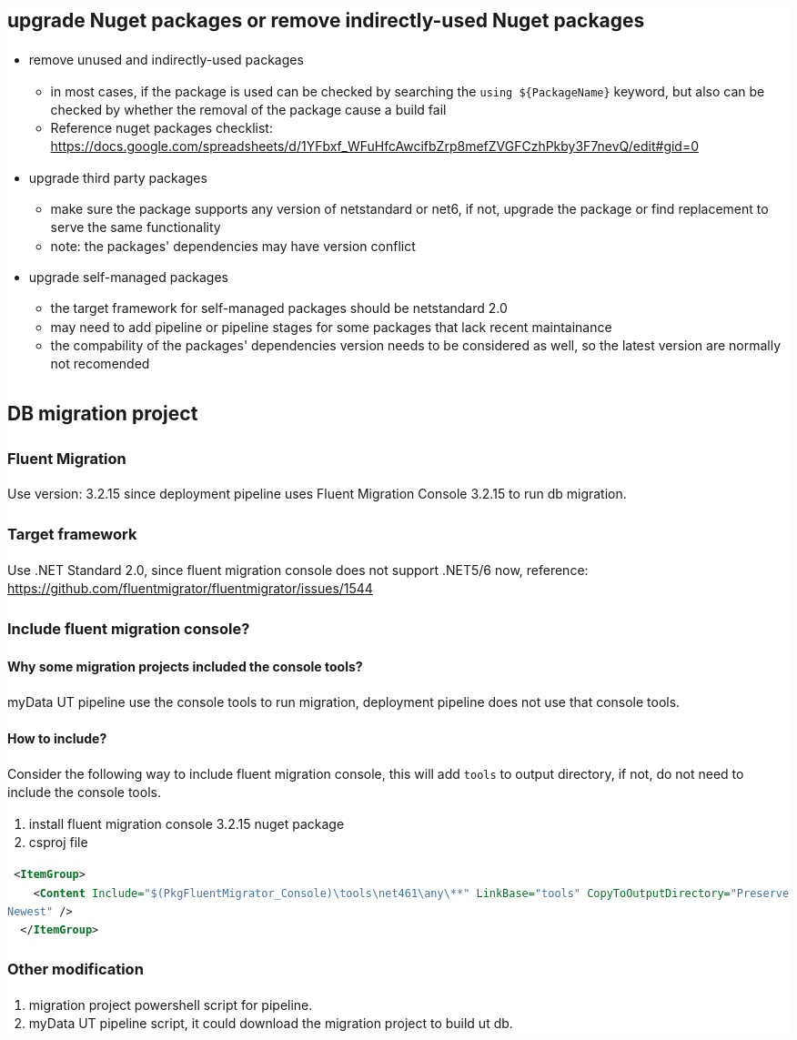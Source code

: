 ## upgrade Nuget packages or remove indirectly-used Nuget packages
* remove unused and indirectly-used packages
  * in most cases, if the package is used can be checked by searching the `using ${PackageName}` keyword, but also can be checked by whether the removal of the package cause a build fail
  * Reference nuget packages checklist: https://docs.google.com/spreadsheets/d/1YFbxf_WFuHfcAwcifbZrp8mefZVGFCzhPkby3F7nevQ/edit#gid=0

* upgrade third party packages
  * make sure the package supports any version of netstandard or net6, if not, upgrade the package or find replacement to serve the same functionality
  * note: the packages' dependencies may have version conflict
* upgrade self-managed packages
  * the target framework for self-managed packages should be netstandard 2.0
  * may need to add pipeline or pipeline stages for some packages that lack recent maintainance
  * the compability of the packages' dependencies version needs to be considered as well, so the latest version are normally not recomended

## DB migration project
### Fluent Migration
Use version: 3.2.15 since deployment pipeline uses Fluent Migration Console 3.2.15 to run db migration.

### Target framework
Use .NET Standard 2.0, since fluent migration console does not support .NET5/6 now, reference: https://github.com/fluentmigrator/fluentmigrator/issues/1544

### Include fluent migration console?

#### Why some migration projects included the console tools?
myData UT pipeline use the console tools to run migration, deployment pipeline does not use that console tools.

#### How to include?
Consider the following way to include fluent migration console, this will add `tools` to output directory, if not, do not need to include the console tools.

1. install fluent migration console 3.2.15 nuget package
2. csproj file
```xml
 <ItemGroup>
    <Content Include="$(PkgFluentMigrator_Console)\tools\net461\any\**" LinkBase="tools" CopyToOutputDirectory="PreserveNewest" />
  </ItemGroup>
```
### Other modification
1. migration project powershell script for pipeline.
2. myData UT pipeline script, it could download the migration project to build ut db.
